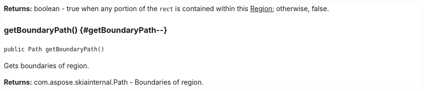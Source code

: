 **Returns:**
boolean - true when any portion of the `rect` is contained within this [Region](../../com.aspose.drawing/region); otherwise, false.
### getBoundaryPath() {#getBoundaryPath--}
```
public Path getBoundaryPath()
```


Gets boundaries of region.

**Returns:**
com.aspose.skiainternal.Path - Boundaries of region.
